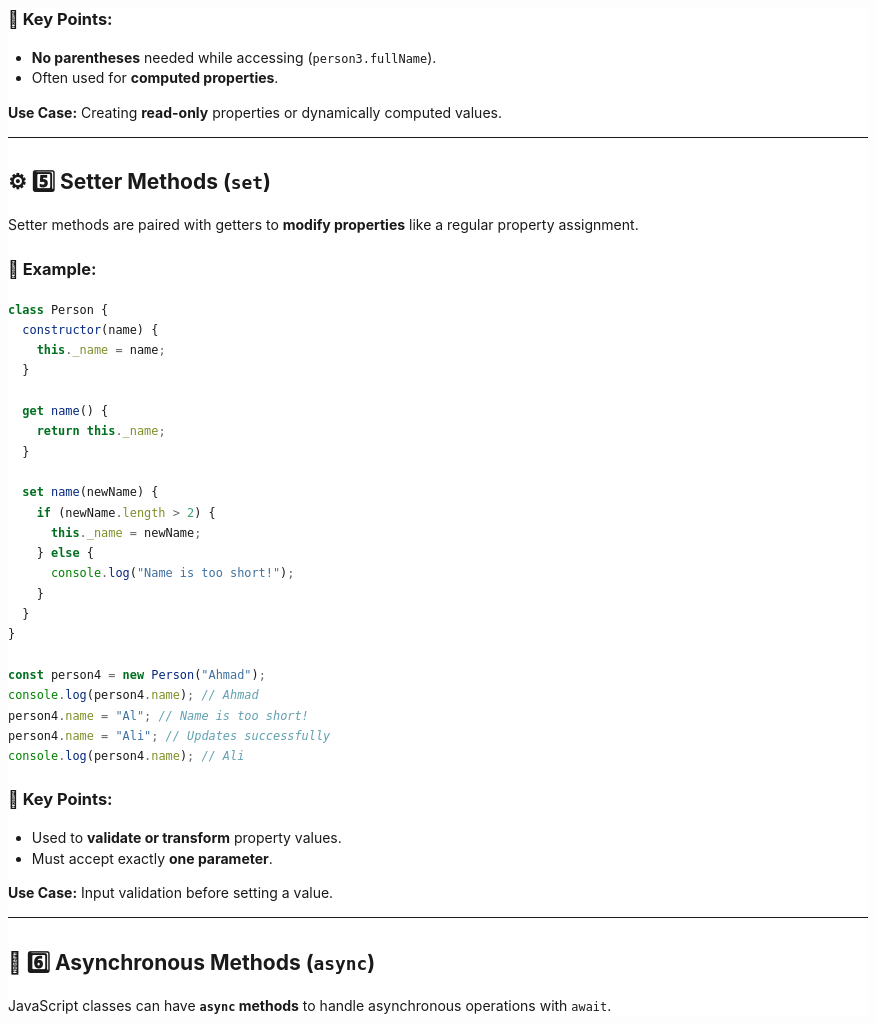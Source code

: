 ### 🧠 **Key Points:**

- **No parentheses** needed while accessing (`person3.fullName`).
- Often used for **computed properties**.

**Use Case:** Creating **read-only** properties or dynamically computed values.

---

## ⚙️ **5️⃣ Setter Methods (`set`)**

Setter methods are paired with getters to **modify properties** like a regular property assignment.

### 📖 **Example:**

```javascript
class Person {
  constructor(name) {
    this._name = name;
  }

  get name() {
    return this._name;
  }

  set name(newName) {
    if (newName.length > 2) {
      this._name = newName;
    } else {
      console.log("Name is too short!");
    }
  }
}

const person4 = new Person("Ahmad");
console.log(person4.name); // Ahmad
person4.name = "Al"; // Name is too short!
person4.name = "Ali"; // Updates successfully
console.log(person4.name); // Ali
```

### 🧠 **Key Points:**

- Used to **validate or transform** property values.
- Must accept exactly **one parameter**.

**Use Case:** Input validation before setting a value.

---

## 🔁 **6️⃣ Asynchronous Methods (`async`)**

JavaScript classes can have **`async` methods** to handle asynchronous operations with `await`.
